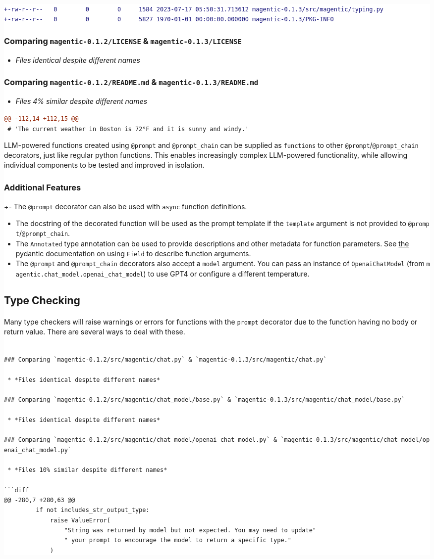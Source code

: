 ```diff
+-rw-r--r--   0        0        0     1584 2023-07-17 05:50:31.713612 magentic-0.1.3/src/magentic/typing.py
+-rw-r--r--   0        0        0     5827 1970-01-01 00:00:00.000000 magentic-0.1.3/PKG-INFO
```

### Comparing `magentic-0.1.2/LICENSE` & `magentic-0.1.3/LICENSE`

 * *Files identical despite different names*

### Comparing `magentic-0.1.2/README.md` & `magentic-0.1.3/README.md`

 * *Files 4% similar despite different names*

```diff
@@ -112,14 +112,15 @@
 # 'The current weather in Boston is 72°F and it is sunny and windy.'
 ```
 
 LLM-powered functions created using `@prompt` and `@prompt_chain` can be supplied as `functions` to other `@prompt`/`@prompt_chain` decorators, just like regular python functions. This enables increasingly complex LLM-powered functionality, while allowing individual components to be tested and improved in isolation.
 
 ### Additional Features
 
+- The `@prompt` decorator can also be used with `async` function definitions.
 - The docstring of the decorated function will be used as the prompt template if the `template` argument is not provided to `@prompt`/`@prompt_chain`.
 - The `Annotated` type annotation can be used to provide descriptions and other metadata for function parameters. See [the pydantic documentation on using `Field` to describe function arguments](https://docs.pydantic.dev/latest/usage/validation_decorator/#using-field-to-describe-function-arguments).
 - The `@prompt` and `@prompt_chain` decorators also accept a `model` argument. You can pass an instance of `OpenaiChatModel` (from `magentic.chat_model.openai_chat_model`) to use GPT4 or configure a different temperature.
 
 ## Type Checking
 
 Many type checkers will raise warnings or errors for functions with the `prompt` decorator due to the function having no body or return value. There are several ways to deal with these.
```

### Comparing `magentic-0.1.2/src/magentic/chat.py` & `magentic-0.1.3/src/magentic/chat.py`

 * *Files identical despite different names*

### Comparing `magentic-0.1.2/src/magentic/chat_model/base.py` & `magentic-0.1.3/src/magentic/chat_model/base.py`

 * *Files identical despite different names*

### Comparing `magentic-0.1.2/src/magentic/chat_model/openai_chat_model.py` & `magentic-0.1.3/src/magentic/chat_model/openai_chat_model.py`

 * *Files 10% similar despite different names*

```diff
@@ -280,7 +280,63 @@
         if not includes_str_output_type:
             raise ValueError(
                 "String was returned by model but not expected. You may need to update"
                 " your prompt to encourage the model to return a specific type."
             )
```